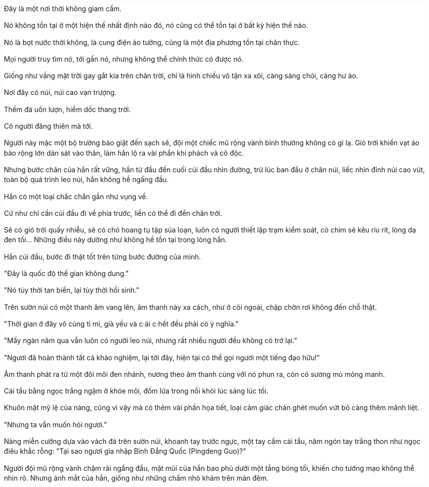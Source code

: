 Đây là một nơi thời không giam cầm.

Nó không tồn tại ở một hiện thế nhất định nào đó, nó cũng có thể tồn tại ở bất kỳ hiện thế nào.

Nó là bọt nước thời không, là cung điện ảo tưởng, cũng là một địa phương tồn tại chân thực.

Mọi người truy tìm nó, tới gần nó, nhưng không thể chính thức có được nó.

Giống như vầng mặt trời gay gắt kia trên chân trời, chỉ là hình chiếu vô tận xa xôi, càng sáng chói, càng hư ảo.

Nơi đây có núi, núi cao vạn trượng.

Thềm đá uốn lượn, hiểm dốc thang trời.

Có người đăng thiên mà tới.

Người này mặc một bộ trường bào giặt đến sạch sẽ, đội một chiếc mũ rộng vành bình thường không có gì lạ. Gió trời khiến vạt áo bào rộng lớn dán sát vào thân, làm hắn lộ ra vài phần khí phách và cô độc.

Nhưng bước chân của hắn rất vững, hắn từ đầu đến cuối cúi đầu nhìn đường, trừ lúc ban đầu ở chân núi, liếc nhìn đỉnh núi cao vút, toàn bộ quá trình leo núi, hắn không hề ngẩng đầu.

Hắn có một loại chắc chắn gần như vụng về.

Cứ như chỉ cần cúi đầu đi về phía trước, liền có thể đi đến chân trời.

Sẽ có gió trời quấy nhiễu, sẽ có chó hoang tụ tập sủa loạn, luôn có người thiết lập trạm kiểm soát, có chim sẻ kêu ríu rít, lòng dạ đen tối... Những điều này dường như không hề tồn tại trong lòng hắn.

Hắn cúi đầu, bước đi thật tốt trên từng bước đường của mình.

"Đây là quốc độ thế gian không dung."

"Nó tùy thời tan biến, lại tùy thời hồi sinh."

Trên sườn núi có một thanh âm vang lên, âm thanh này xa cách, như ở cõi ngoài, chập chờn rơi không đến chỗ thật.

"Thời gian ở đây vô cùng tỉ mỉ, già yếu và c·ái c·hết đều phải có ý nghĩa."

"Mấy ngàn năm qua vẫn luôn có người leo núi, nhưng rất nhiều người đều không có trở lại."

"Ngươi đã hoàn thành tất cả khảo nghiệm, lại tới đây, hiện tại có thể gọi ngươi một tiếng đạo hữu!"

Âm thanh phát ra từ một đôi môi đen nhánh, nương theo âm thanh cùng với nó phun ra, còn có sương mù mỏng manh.

Cái tẩu bằng ngọc trắng ngậm ở khóe môi, đốm lửa trong nồi khói lúc sáng lúc tối.

Khuôn mặt mỹ lệ của nàng, cũng vì vậy mà có thêm vài phần họa tiết, loại cảm giác chán ghét muốn vứt bỏ càng thêm mãnh liệt.

"Nhưng ta vẫn muốn hỏi ngươi."

Nàng miễn cưỡng dựa vào vách đá trên sườn núi, khoanh tay trước ngực, một tay cầm cái tẩu, năm ngón tay trắng thon như ngọc điêu khắc rỗng: "Tại sao ngươi gia nhập Bình Đẳng Quốc (Pingdeng Guo)?"

Người đội mũ rộng vành chậm rãi ngẩng đầu, mặt mũi của hắn bao phủ dưới một tầng bóng tối, khiến cho tướng mạo không thể nhìn rõ. Nhưng ánh mắt của hắn, giống như những chấm nhỏ khảm trên màn đêm.
